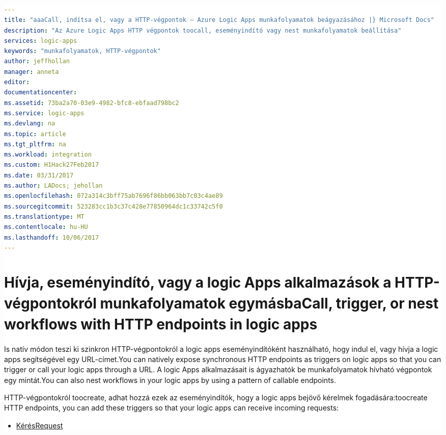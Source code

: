 ```yaml
---
title: "aaaCall, indítsa el, vagy a HTTP-végpontok – Azure Logic Apps munkafolyamatok beágyazásához |} Microsoft Docs"
description: "Az Azure Logic Apps HTTP végpontok toocall, eseményindító vagy nest munkafolyamatok beállítása"
services: logic-apps
keywords: "munkafolyamatok, HTTP-végpontok"
author: jeffhollan
manager: anneta
editor: 
documentationcenter: 
ms.assetid: 73ba2a70-03e9-4982-bfc8-ebfaad798bc2
ms.service: logic-apps
ms.devlang: na
ms.topic: article
ms.tgt_pltfrm: na
ms.workload: integration
ms.custom: H1Hack27Feb2017
ms.date: 03/31/2017
ms.author: LADocs; jehollan
ms.openlocfilehash: 072a314c3bff75ab7696f86bb063bb7c03c4ae89
ms.sourcegitcommit: 523283cc1b3c37c428e77850964dc1c33742c5f0
ms.translationtype: MT
ms.contentlocale: hu-HU
ms.lasthandoff: 10/06/2017
---
```

# <a name="call-trigger-or-nest-workflows-with-http-endpoints-in-logic-apps"></a><span data-ttu-id="bfb97-104">Hívja, eseményindító, vagy a logic Apps alkalmazások a HTTP-végpontokról munkafolyamatok egymásba</span><span class="sxs-lookup"><span data-stu-id="bfb97-104">Call, trigger, or nest workflows with HTTP endpoints in logic apps</span></span>

<span data-ttu-id="bfb97-105">Is natív módon teszi ki szinkron HTTP-végpontokról a logic apps eseményindítóként használható, hogy indul el, vagy hívja a logic apps segítségével egy URL-címet.</span><span class="sxs-lookup"><span data-stu-id="bfb97-105">You can natively expose synchronous HTTP endpoints as triggers on logic apps so that you can trigger or call your logic apps through a URL.</span></span> <span data-ttu-id="bfb97-106">A logic Apps alkalmazásait is ágyazhatók be munkafolyamatok hívható végpontok egy mintát.</span><span class="sxs-lookup"><span data-stu-id="bfb97-106">You can also nest workflows in your logic apps by using a pattern of callable endpoints.</span></span>

<span data-ttu-id="bfb97-107">HTTP-végpontokról toocreate, adhat hozzá ezek az eseményindítók, hogy a logic apps bejövő kérelmek fogadására:</span><span class="sxs-lookup"><span data-stu-id="bfb97-107">toocreate HTTP endpoints, you can add these triggers so that your logic apps can receive incoming requests:</span></span>

* [<span data-ttu-id="bfb97-108">Kérés</span><span class="sxs-lookup"><span data-stu-id="bfb97-108">Request</span></span>](../connectors/connectors-native-reqres.md)
